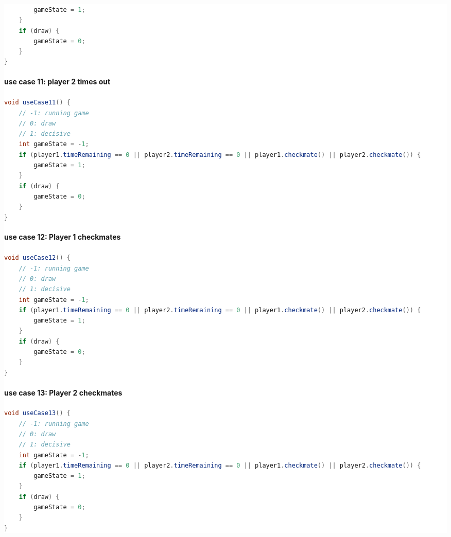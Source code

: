 ```java
        gameState = 1;
    }
    if (draw) {
        gameState = 0;
    }
}
```

#### use case 11: player 2 times out
```java
void useCase11() {
    // -1: running game
    // 0: draw
    // 1: decisive
    int gameState = -1;
    if (player1.timeRemaining == 0 || player2.timeRemaining == 0 || player1.checkmate() || player2.checkmate()) {
        gameState = 1;
    }
    if (draw) {
        gameState = 0;
    }
}
```


#### use case 12: Player 1 checkmates
```java
void useCase12() {
    // -1: running game
    // 0: draw
    // 1: decisive
    int gameState = -1;
    if (player1.timeRemaining == 0 || player2.timeRemaining == 0 || player1.checkmate() || player2.checkmate()) {
        gameState = 1;
    }
    if (draw) {
        gameState = 0;
    }
}
```

#### use case 13: Player 2 checkmates
```java
void useCase13() {
    // -1: running game
    // 0: draw
    // 1: decisive
    int gameState = -1;
    if (player1.timeRemaining == 0 || player2.timeRemaining == 0 || player1.checkmate() || player2.checkmate()) {
        gameState = 1;
    }
    if (draw) {
        gameState = 0;
    }
}
```
